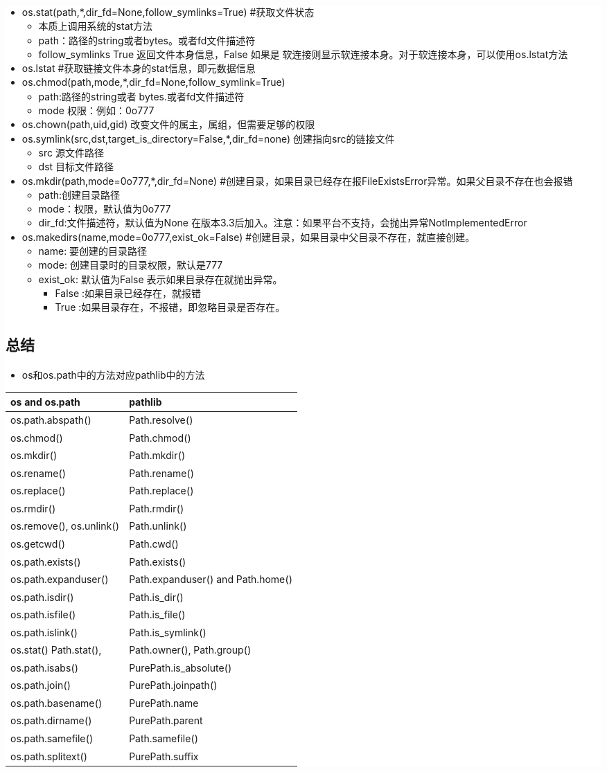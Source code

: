 * os.stat(path,*,dir_fd=None,follow_symlinks=True) #获取文件状态
    * 本质上调用系统的stat方法
    * path：路径的string或者bytes。或者fd文件描述符
    * follow_symlinks True 返回文件本身信息，False 如果是 软连接则显示软连接本身。对于软连接本身，可以使用os.lstat方法
* os.lstat #获取链接文件本身的stat信息，即元数据信息
* os.chmod(path,mode,*,dir_fd=None,follow_symlink=True)
    * path:路径的string或者 bytes.或者fd文件描述符
    * mode 权限：例如：0o777  
* os.chown(path,uid,gid) 改变文件的属主，属组，但需要足够的权限
* os.symlink(src,dst,target_is_directory=False,*,dir_fd=none) 创建指向src的链接文件
    * src 源文件路径
    * dst 目标文件路径
* os.mkdir(path,mode=0o777,*,dir_fd=None) #创建目录，如果目录已经存在报FileExistsError异常。如果父目录不存在也会报错
    * path:创建目录路径
    * mode：权限，默认值为0o777
    * dir_fd:文件描述符，默认值为None 在版本3.3后加入。注意：如果平台不支持，会抛出异常NotImplementedError
* os.makedirs(name,mode=0o777,exist_ok=False) #创建目录，如果目录中父目录不存在，就直接创建。
    * name: 要创建的目录路径
    * mode: 创建目录时的目录权限，默认是777
    * exist_ok: 默认值为False 表示如果目录存在就抛出异常。
        * False :如果目录已经存在，就报错
        * True :如果目录存在，不报错，即忽略目录是否存在。 

## 总结
* os和os.path中的方法对应pathlib中的方法  

|os and os.path|pathlib|
|:------------|:------|
os.path.abspath()| Path.resolve() 
os.chmod()| Path.chmod() 
os.mkdir()| Path.mkdir() 
os.rename()| Path.rename() 
os.replace()| Path.replace() 
os.rmdir()| Path.rmdir() 
os.remove(), os.unlink()| Path.unlink() 
os.getcwd() |Path.cwd() 
os.path.exists() |Path.exists() 
os.path.expanduser() |Path.expanduser() and Path.home() 
os.path.isdir() |Path.is_dir() 
os.path.isfile() |Path.is_file() 
os.path.islink() |Path.is_symlink() 
os.stat() Path.stat(), |Path.owner(), Path.group() 
os.path.isabs() |PurePath.is_absolute() 
os.path.join() |PurePath.joinpath() 
os.path.basename() | PurePath.name
os.path.dirname() |PurePath.parent 
os.path.samefile() |Path.samefile() 
os.path.splitext() |PurePath.suffix 





